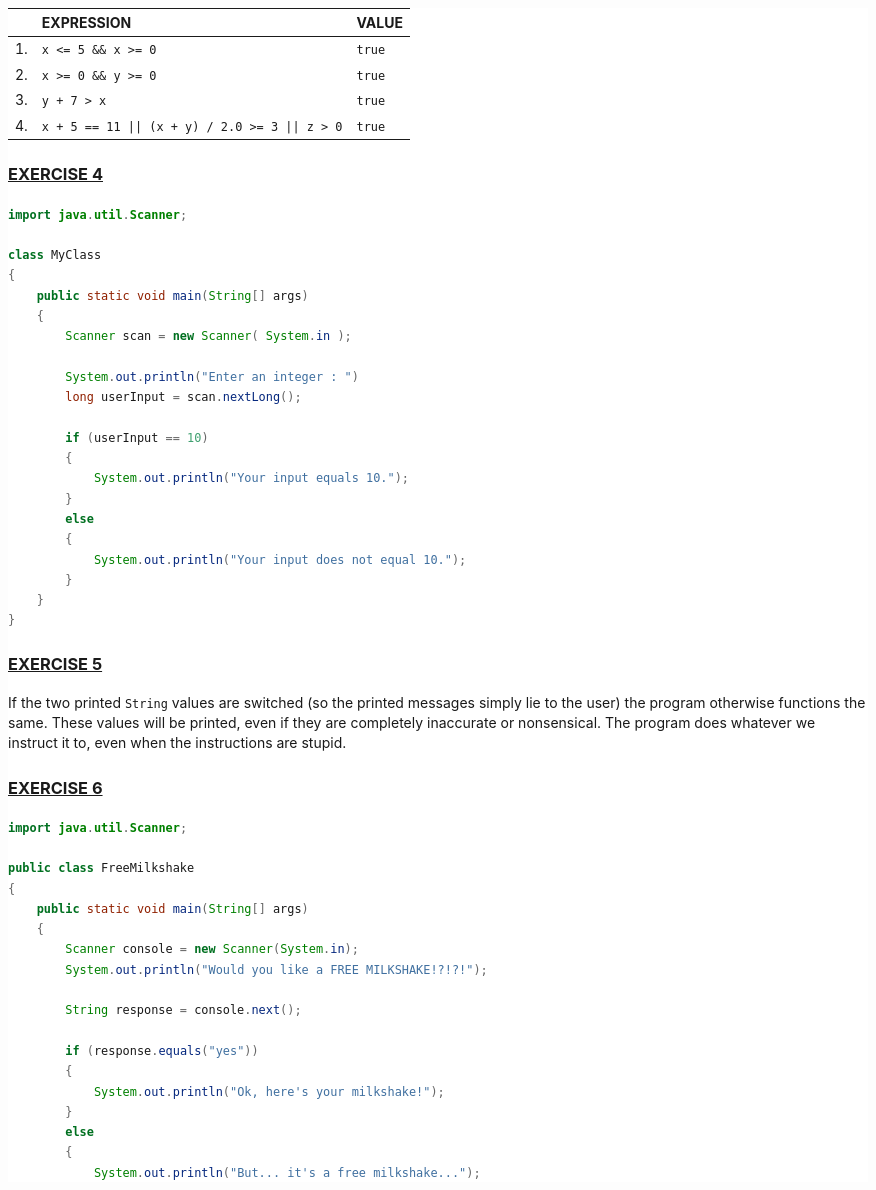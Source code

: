 
|     | **EXPRESSION**                                   | **VALUE** |
| :-- | :----------------------------------------------- | :-------- |
| 1.  | `x <= 5 && x >= 0`                               | `true`    |
| 2.  | `x >= 0 && y >= 0`                               | `true`    |
| 3.  | `y + 7 > x`                                      | `true`    |
| 4.  | `x + 5 == 11 \|\| (x + y) / 2.0 >= 3 \|\| z > 0` | `true`    |

### <a name="a4"></a>**[EXERCISE 4](#q4)**

```java
import java.util.Scanner;

class MyClass
{
    public static void main(String[] args)
    {
        Scanner scan = new Scanner( System.in );
        
        System.out.println("Enter an integer : ")
        long userInput = scan.nextLong();
        
        if (userInput == 10)
        {
            System.out.println("Your input equals 10.");
        }
        else
        {
            System.out.println("Your input does not equal 10.");
        }
    }
}
```

### <a name="a5"></a>**[EXERCISE 5](#q5)** 

If the two printed `String` values are switched (so the printed messages simply lie to the user) the program otherwise functions the same. These values will be printed, even if they are completely inaccurate or nonsensical. The program does whatever we instruct it to, even when the instructions are stupid.

### <a name="a6"></a>**[EXERCISE 6](#q6)**

```java
import java.util.Scanner;

public class FreeMilkshake
{
    public static void main(String[] args)
    {
        Scanner console = new Scanner(System.in);
        System.out.println("Would you like a FREE MILKSHAKE!?!?!");

        String response = console.next();

        if (response.equals("yes"))
        {
            System.out.println("Ok, here's your milkshake!");
        }
        else
        {
            System.out.println("But... it's a free milkshake...");
```
